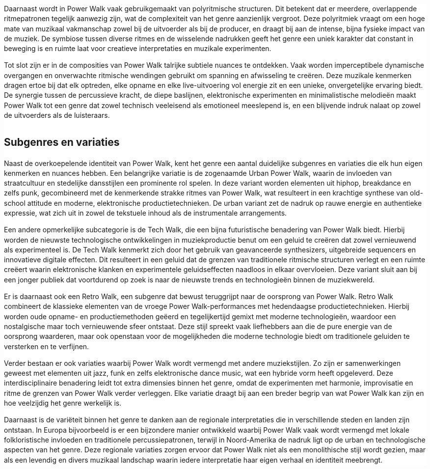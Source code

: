 Daarnaast wordt in Power Walk vaak gebruikgemaakt van polyritmische structuren. Dit betekent dat er meerdere, overlappende ritmepatronen tegelijk aanwezig zijn, wat de complexiteit van het genre aanzienlijk vergroot. Deze polyritmiek vraagt om een hoge mate van muzikaal vakmanschap zowel bij de uitvoerder als bij de producer, en draagt bij aan de intense, bijna fysieke impact van de muziek. De symbiose tussen diverse ritmes en de wisselende nadrukken geeft het genre een uniek karakter dat constant in beweging is en ruimte laat voor creatieve interpretaties en muzikale experimenten.

Tot slot zijn er in de composities van Power Walk talrijke subtiele nuances te ontdekken. Vaak worden imperceptibele dynamische overgangen en onverwachte ritmische wendingen gebruikt om spanning en afwisseling te creëren. Deze muzikale kenmerken dragen ertoe bij dat elk optreden, elke opname en elke live-uitvoering vol energie zit en een unieke, onvergetelijke ervaring biedt. De synergie tussen de percussieve kracht, de diepe baslijnen, elektronische experimenten en minimalistische melodieën maakt Power Walk tot een genre dat zowel technisch veeleisend als emotioneel meeslepend is, en een blijvende indruk nalaat op zowel de uitvoerders als de luisteraars.

## Subgenres en variaties

Naast de overkoepelende identiteit van Power Walk, kent het genre een aantal duidelijke subgenres en variaties die elk hun eigen kenmerken en nuances hebben. Een belangrijke variatie is de zogenaamde Urban Power Walk, waarin de invloeden van straatcultuur en stedelijke dansstijlen een prominente rol spelen. In deze variant worden elementen uit hiphop, breakdance en zelfs punk, gecombineerd met de kenmerkende strakke ritmes van Power Walk, wat resulteert in een krachtige synthese van old-school attitude en moderne, elektronische productietechnieken. De urban variant zet de nadruk op rauwe energie en authentieke expressie, wat zich uit in zowel de tekstuele inhoud als de instrumentale arrangements.

Een andere opmerkelijke subcategorie is de Tech Walk, die een bijna futuristische benadering van Power Walk biedt. Hierbij worden de nieuwste technologische ontwikkelingen in muziekproductie benut om een geluid te creëren dat zowel vernieuwend als experimenteel is. De Tech Walk kenmerkt zich door het gebruik van geavanceerde synthesizers, uitgebreide sequencers en innovatieve digitale effecten. Dit resulteert in een geluid dat de grenzen van traditionele ritmische structuren verlegt en een ruimte creëert waarin elektronische klanken en experimentele geluidseffecten naadloos in elkaar overvloeien. Deze variant sluit aan bij een jonger publiek dat voortdurend op zoek is naar de nieuwste trends en technologieën binnen de muziekwereld.

Er is daarnaast ook een Retro Walk, een subgenre dat bewust teruggrijpt naar de oorsprong van Power Walk. Retro Walk combineert de klassieke elementen van de vroege Power Walk-performances met hedendaagse productietechnieken. Hierbij worden oude opname- en productiemethoden geëerd en tegelijkertijd gemixt met moderne technologieën, waardoor een nostalgische maar toch vernieuwende sfeer ontstaat. Deze stijl spreekt vaak liefhebbers aan die de pure energie van de oorsprong waarderen, maar ook openstaan voor de mogelijkheden die moderne technologie biedt om traditionele geluiden te versterken en te verfijnen.

Verder bestaan er ook variaties waarbij Power Walk wordt vermengd met andere muziekstijlen. Zo zijn er samenwerkingen geweest met elementen uit jazz, funk en zelfs elektronische dance music, wat een hybride vorm heeft opgeleverd. Deze interdisciplinaire benadering leidt tot extra dimensies binnen het genre, omdat de experimenten met harmonie, improvisatie en ritme de grenzen van Power Walk verder verleggen. Elke variatie draagt bij aan een breder begrip van wat Power Walk kan zijn en hoe veelzijdig het genre werkelijk is.

Daarnaast is de variëteit binnen het genre te danken aan de regionale interpretaties die in verschillende steden en landen zijn ontstaan. In Europa bijvoorbeeld is er een bijzondere manier ontwikkeld waarbij Power Walk vaak wordt vermengd met lokale folkloristische invloeden en traditionele percussiepatronen, terwijl in Noord-Amerika de nadruk ligt op de urban en technologische aspecten van het genre. Deze regionale variaties zorgen ervoor dat Power Walk niet als een monolithische stijl wordt gezien, maar als een levendig en divers muzikaal landschap waarin iedere interpretatie haar eigen verhaal en identiteit meebrengt.
